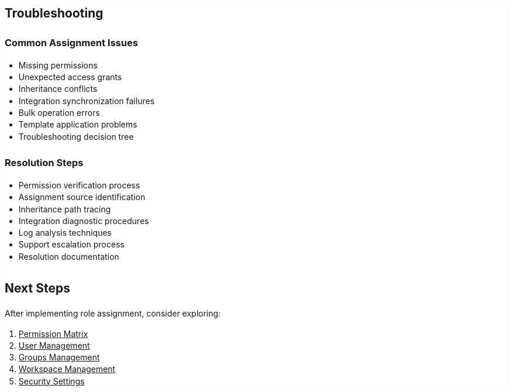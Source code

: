## Troubleshooting

### Common Assignment Issues
- Missing permissions
- Unexpected access grants
- Inheritance conflicts
- Integration synchronization failures
- Bulk operation errors
- Template application problems
- Troubleshooting decision tree

### Resolution Steps
- Permission verification process
- Assignment source identification
- Inheritance path tracing
- Integration diagnostic procedures
- Log analysis techniques
- Support escalation process
- Resolution documentation

## Next Steps
After implementing role assignment, consider exploring:
1. [Permission Matrix](../rbac/permission-matrix)
2. [User Management](./)
3. [Groups Management](../groups/groups-management) 
4. [Workspace Management](../workspace-management/workspace-management-overview)
5. [Security Settings](../security-settings)

